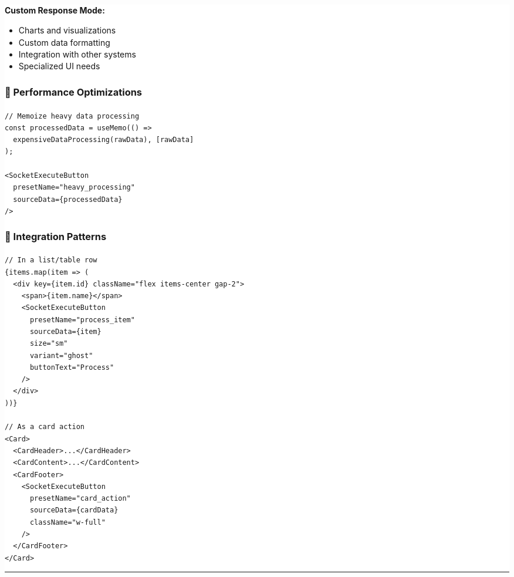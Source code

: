 **Custom Response Mode:**
- Charts and visualizations
- Custom data formatting
- Integration with other systems
- Specialized UI needs

### **🚀 Performance Optimizations**

```tsx
// Memoize heavy data processing
const processedData = useMemo(() => 
  expensiveDataProcessing(rawData), [rawData]
);

<SocketExecuteButton 
  presetName="heavy_processing"
  sourceData={processedData}
/>
```

### **🔗 Integration Patterns**

```tsx
// In a list/table row
{items.map(item => (
  <div key={item.id} className="flex items-center gap-2">
    <span>{item.name}</span>
    <SocketExecuteButton 
      presetName="process_item"
      sourceData={item}
      size="sm"
      variant="ghost"
      buttonText="Process"
    />
  </div>
))}

// As a card action
<Card>
  <CardHeader>...</CardHeader>
  <CardContent>...</CardContent>
  <CardFooter>
    <SocketExecuteButton 
      presetName="card_action"
      sourceData={cardData}
      className="w-full"
    />
  </CardFooter>
</Card>
```

---
